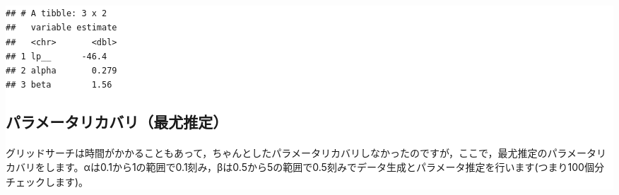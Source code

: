 ```
## # A tibble: 3 x 2
##   variable estimate
##   <chr>       <dbl>
## 1 lp__      -46.4  
## 2 alpha       0.279
## 3 beta        1.56
```


## パラメータリカバリ（最尤推定）

グリッドサーチは時間がかかることもあって，ちゃんとしたパラメータリカバリしなかったのですが，ここで，最尤推定のパラメータリカバリをします。αは0.1から1の範囲で0.1刻み，βは0.5から5の範囲で0.5刻みでデータ生成とパラメータ推定を行います(つまり100個分チェックします)。





































